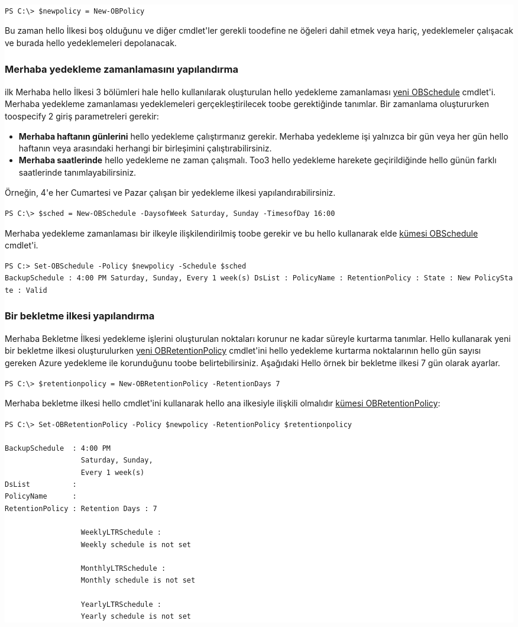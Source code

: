 ```
PS C:\> $newpolicy = New-OBPolicy
```

Bu zaman hello İlkesi boş olduğunu ve diğer cmdlet'ler gerekli toodefine ne öğeleri dahil etmek veya hariç, yedeklemeler çalışacak ve burada hello yedeklemeleri depolanacak.

### <a name="configuring-hello-backup-schedule"></a>Merhaba yedekleme zamanlamasını yapılandırma
ilk Merhaba hello İlkesi 3 bölümleri hale hello kullanılarak oluşturulan hello yedekleme zamanlaması [yeni OBSchedule](https://technet.microsoft.com/library/hh770401) cmdlet'i. Merhaba yedekleme zamanlaması yedeklemeleri gerçekleştirilecek toobe gerektiğinde tanımlar. Bir zamanlama oluştururken toospecify 2 giriş parametreleri gerekir:

* **Merhaba haftanın günlerini** hello yedekleme çalıştırmanız gerekir. Merhaba yedekleme işi yalnızca bir gün veya her gün hello haftanın veya arasındaki herhangi bir birleşimini çalıştırabilirsiniz.
* **Merhaba saatlerinde** hello yedekleme ne zaman çalışmalı. Too3 hello yedekleme harekete geçirildiğinde hello günün farklı saatlerinde tanımlayabilirsiniz.

Örneğin, 4'e her Cumartesi ve Pazar çalışan bir yedekleme ilkesi yapılandırabilirsiniz.

```
PS C:\> $sched = New-OBSchedule -DaysofWeek Saturday, Sunday -TimesofDay 16:00
```

Merhaba yedekleme zamanlaması bir ilkeyle ilişkilendirilmiş toobe gerekir ve bu hello kullanarak elde [kümesi OBSchedule](https://technet.microsoft.com/library/hh770407) cmdlet'i.

```
PS C:> Set-OBSchedule -Policy $newpolicy -Schedule $sched
BackupSchedule : 4:00 PM Saturday, Sunday, Every 1 week(s) DsList : PolicyName : RetentionPolicy : State : New PolicyState : Valid
```
### <a name="configuring-a-retention-policy"></a>Bir bekletme ilkesi yapılandırma
Merhaba Bekletme İlkesi yedekleme işlerini oluşturulan noktaları korunur ne kadar süreyle kurtarma tanımlar. Hello kullanarak yeni bir bekletme ilkesi oluşturulurken [yeni OBRetentionPolicy](https://technet.microsoft.com/library/hh770425) cmdlet'ini hello yedekleme kurtarma noktalarının hello gün sayısı gereken Azure yedekleme ile korunduğunu toobe belirtebilirsiniz. Aşağıdaki Hello örnek bir bekletme ilkesi 7 gün olarak ayarlar.

```
PS C:\> $retentionpolicy = New-OBRetentionPolicy -RetentionDays 7
```

Merhaba bekletme ilkesi hello cmdlet'ini kullanarak hello ana ilkesiyle ilişkili olmalıdır [kümesi OBRetentionPolicy](https://technet.microsoft.com/library/hh770405):

```
PS C:\> Set-OBRetentionPolicy -Policy $newpolicy -RetentionPolicy $retentionpolicy

BackupSchedule  : 4:00 PM
                  Saturday, Sunday,
                  Every 1 week(s)
DsList          :
PolicyName      :
RetentionPolicy : Retention Days : 7

                  WeeklyLTRSchedule :
                  Weekly schedule is not set

                  MonthlyLTRSchedule :
                  Monthly schedule is not set

                  YearlyLTRSchedule :
                  Yearly schedule is not set

```